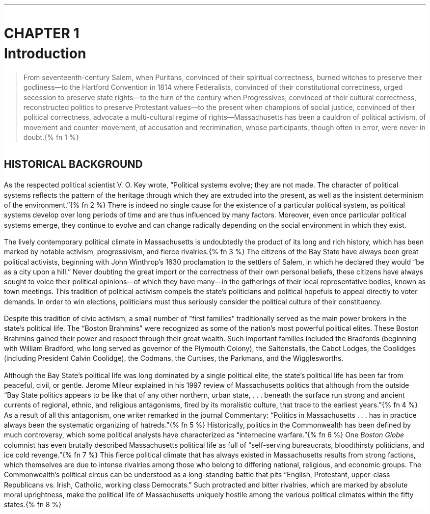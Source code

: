 ----

# CHAPTER 1<br />Introduction

> From seventeenth-century Salem, when Puritans, convinced of their spiritual correctness, burned witches to preserve their godliness—to the Hartford Convention in 1814 where Federalists, convinced of their constitutional correctness, urged secession to preserve state rights—to the turn of the century when Progressives, convinced of their cultural correctness, reconstructed politics to preserve Protestant values—to the present when champions of social justice, convinced of their political correctness, advocate a multi-cultural regime of rights—Massachusetts has been a cauldron of political activism, of movement and counter-movement, of accusation and recrimination, whose participants, though often in error, were never in doubt.{% fn 1 %}

## HISTORICAL BACKGROUND

As the respected political scientist V. O. Key wrote, “Political systems evolve; they are not made.  The character of political systems reflects the pattern of the heritage through which they are extruded into the present, as well as the insistent determinism of the environment.”{% fn 2 %} There is indeed no single cause for the existence of a particular political system, as political systems develop over long periods of time and are thus influenced by many factors.  Moreover, even once particular political systems emerge, they continue to evolve and can change radically depending on the social environment in which they exist.

The lively contemporary political climate in Massachusetts is undoubtedly the product of its long and rich history, which has been marked by notable activism, progressivism, and fierce rivalries.{% fn 3 %}  The citizens of the Bay State have always been great political activists, beginning with John Winthrop’s 1630 proclamation to the settlers of Salem, in which he declared they would “be as a city upon a hill.”  Never doubting the great import or the correctness of their own personal beliefs, these citizens have always sought to voice their political opinions—of which they have many—in the gatherings of their local representative bodies, known as town meetings.  This tradition of political activism compels the state’s politicians and political hopefuls to appeal directly to voter demands.  In order to win elections, politicians must thus seriously consider the political culture of their constituency.

Despite this tradition of civic activism, a small number of “first families” traditionally served as the main power brokers in the state’s political life.  The “Boston Brahmins” were recognized as some of the nation’s most powerful political elites.  These Boston Brahmins gained their power and respect through their great wealth.  Such important families included the Bradfords (beginning with William Bradford, who long served as governor of the Plymouth Colony), the Saltonstalls, the Cabot Lodges, the Coolidges (including President Calvin Coolidge), the Codmans, the Curtises, the Parkmans, and the Wigglesworths.

Although the Bay State’s political life was long dominated by a single political elite, the state’s political life has been far from peaceful, civil, or gentle.  Jerome Mileur explained in his 1997 review of Massachusetts politics that although from the outside “Bay State politics appears to be like that of any other northern, urban state, . . . beneath the surface run strong and ancient currents of regional, ethnic, and religious antagonisms, fired by its moralistic culture, that trace to the earliest years.”{% fn 4 %}  As a result of all this antagonism, one writer remarked in the journal Commentary: “Politics in Massachusetts . . . has in practice always been the systematic organizing of hatreds.”{% fn 5 %}  Historically, politics in the Commonwealth has been defined by much controversy, which some political analysts have characterized as “internecine warfare.”{% fn 6 %}  One <em>Boston Globe</em> columnist has even brutally described Massachusetts political life as full of “self-serving bureaucrats, bloodthirsty politicians, and ice cold revenge.”{% fn 7 %}  This fierce political climate that has always existed in Massachusetts results from strong factions, which themselves are due to intense rivalries among those who belong to differing national, religious, and economic groups.  The Commonwealth’s political circus can be understood as a long-standing battle that pits “English, Protestant, upper-class Republicans vs. Irish, Catholic, working class Democrats.”  Such protracted and bitter rivalries, which are marked by absolute moral uprightness, make the political life of Massachusetts uniquely hostile among the various political climates within the fifty states.{% fn 8 %}
